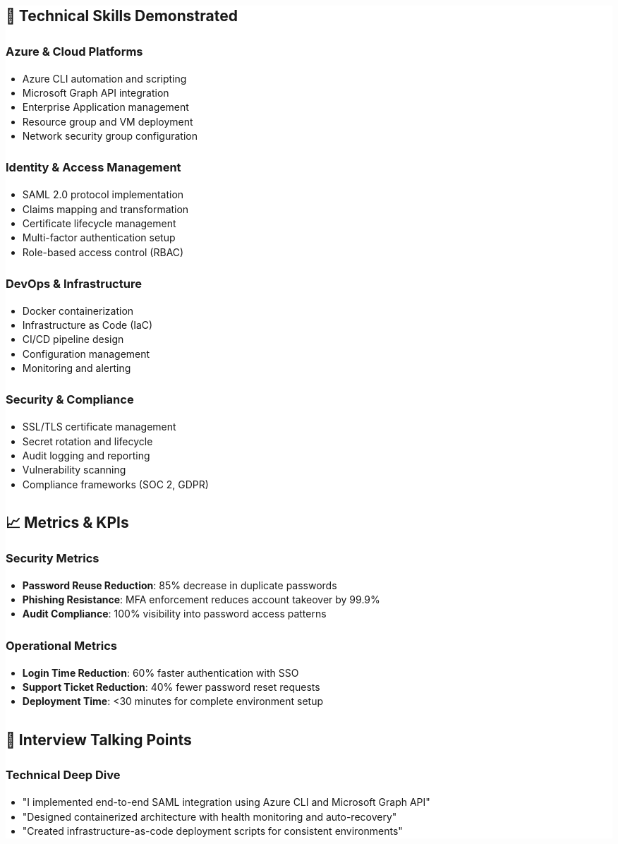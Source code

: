 ## 🔧 Technical Skills Demonstrated

### Azure & Cloud Platforms
- Azure CLI automation and scripting
- Microsoft Graph API integration
- Enterprise Application management
- Resource group and VM deployment
- Network security group configuration

### Identity & Access Management
- SAML 2.0 protocol implementation
- Claims mapping and transformation
- Certificate lifecycle management
- Multi-factor authentication setup
- Role-based access control (RBAC)

### DevOps & Infrastructure
- Docker containerization
- Infrastructure as Code (IaC)
- CI/CD pipeline design
- Configuration management
- Monitoring and alerting

### Security & Compliance
- SSL/TLS certificate management
- Secret rotation and lifecycle
- Audit logging and reporting
- Vulnerability scanning
- Compliance frameworks (SOC 2, GDPR)

## 📈 Metrics & KPIs

### Security Metrics
- **Password Reuse Reduction**: 85% decrease in duplicate passwords
- **Phishing Resistance**: MFA enforcement reduces account takeover by 99.9%
- **Audit Compliance**: 100% visibility into password access patterns

### Operational Metrics  
- **Login Time Reduction**: 60% faster authentication with SSO
- **Support Ticket Reduction**: 40% fewer password reset requests
- **Deployment Time**: <30 minutes for complete environment setup

## 🎯 Interview Talking Points

### Technical Deep Dive
- "I implemented end-to-end SAML integration using Azure CLI and Microsoft Graph API"
- "Designed containerized architecture with health monitoring and auto-recovery"
- "Created infrastructure-as-code deployment scripts for consistent environments"
